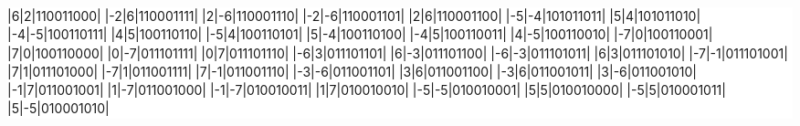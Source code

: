 |6|2|110011000|
|-2|6|110001111|
|2|-6|110001110|
|-2|-6|110001101|
|2|6|110001100|
|-5|-4|101011011|
|5|4|101011010|
|-4|-5|100110111|
|4|5|100110110|
|-5|4|100110101|
|5|-4|100110100|
|-4|5|100110011|
|4|-5|100110010|
|-7|0|100110001|
|7|0|100110000|
|0|-7|011101111|
|0|7|011101110|
|-6|3|011101101|
|6|-3|011101100|
|-6|-3|011101011|
|6|3|011101010|
|-7|-1|011101001|
|7|1|011101000|
|-7|1|011001111|
|7|-1|011001110|
|-3|-6|011001101|
|3|6|011001100|
|-3|6|011001011|
|3|-6|011001010|
|-1|7|011001001|
|1|-7|011001000|
|-1|-7|010010011|
|1|7|010010010|
|-5|-5|010010001|
|5|5|010010000|
|-5|5|010001011|
|5|-5|010001010|